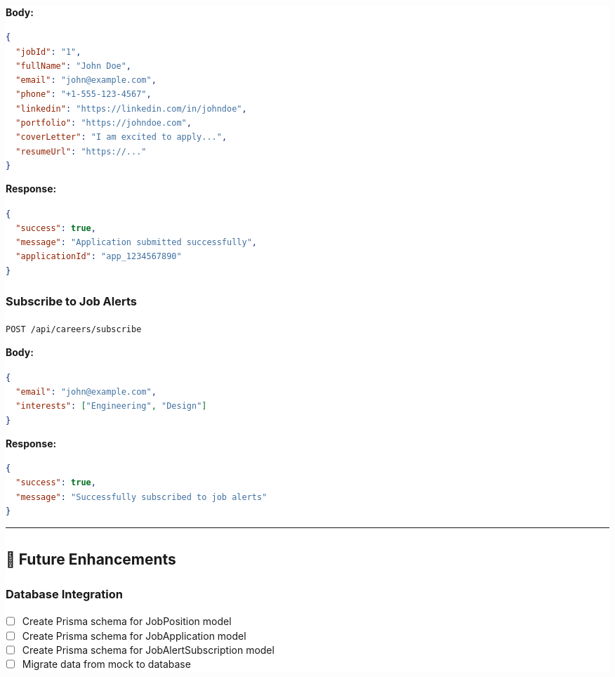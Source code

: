 **Body:**
```json
{
  "jobId": "1",
  "fullName": "John Doe",
  "email": "john@example.com",
  "phone": "+1-555-123-4567",
  "linkedin": "https://linkedin.com/in/johndoe",
  "portfolio": "https://johndoe.com",
  "coverLetter": "I am excited to apply...",
  "resumeUrl": "https://..."
}
```

**Response:**
```json
{
  "success": true,
  "message": "Application submitted successfully",
  "applicationId": "app_1234567890"
}
```

### Subscribe to Job Alerts
```http
POST /api/careers/subscribe
```

**Body:**
```json
{
  "email": "john@example.com",
  "interests": ["Engineering", "Design"]
}
```

**Response:**
```json
{
  "success": true,
  "message": "Successfully subscribed to job alerts"
}
```

---

## 📝 Future Enhancements

### Database Integration
- [ ] Create Prisma schema for JobPosition model
- [ ] Create Prisma schema for JobApplication model
- [ ] Create Prisma schema for JobAlertSubscription model
- [ ] Migrate data from mock to database
